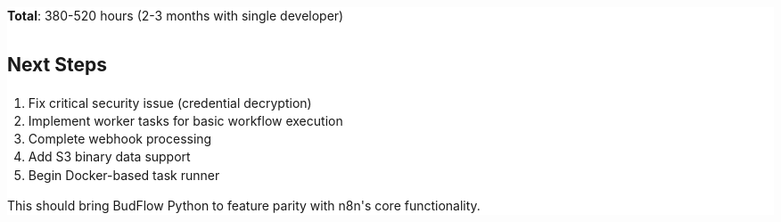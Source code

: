 **Total**: 380-520 hours (2-3 months with single developer)

## Next Steps

1. Fix critical security issue (credential decryption)
2. Implement worker tasks for basic workflow execution
3. Complete webhook processing
4. Add S3 binary data support
5. Begin Docker-based task runner

This should bring BudFlow Python to feature parity with n8n's core functionality.